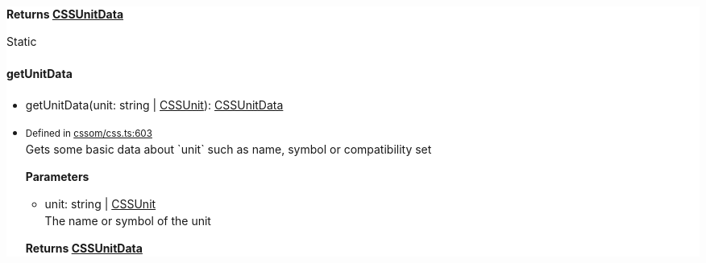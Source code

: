 <strong>Returns <a href="../_cssom_css_.cssunitdata/" class="tsd-signature-type">CSSUnitData</a></strong>


</li>
</ul>

</section>
<section class="pb-4 pt-2 tsd-kind-method tsd-parent-kind-class tsd-is-static">
<div class="d-flex flex-row">
<div class="h4 pr-1"><span class="badge badge-primary">Static</span></div>
<h4 id="getunitdata">get<wbr>Unit<wbr>Data</h4>
</div>

<ul class="tsd-signatures tsd-kind-method tsd-parent-kind-class tsd-is-static">
<li class="tsd-signature tsd-kind-icon">get<wbr>Unit<wbr>Data<span class="tsd-signature-symbol">(</span>unit<span class="tsd-signature-symbol">: </span><span class="tsd-signature-type">string</span><span class="tsd-signature-symbol"> | </span><a href="../_cssom_css_.cssunit/" class="tsd-signature-type">CSSUnit</a><span class="tsd-signature-symbol">)</span><span class="tsd-signature-symbol">: </span><a href="../_cssom_css_.cssunitdata/" class="tsd-signature-type">CSSUnitData</a></li>
</ul>

<ul class="tsd-descriptions">
<li class="tsd-description">
<aside class="tsd-sources pb-2">
<div class="d-flex flex-column">
<small class="text-muted">Defined in <a href="https://github.com/umbopepato/visua/blob/6f68f03/src/cssom/css.ts#L603">cssom/css.ts:603</a></small>
</div>
</aside>
<div class="pt-1 tsd-comment">
<div markdown="1">
Gets some basic data about `unit` such as name, symbol or compatibility set
</div>
</div>


<strong>Parameters</strong>
<ul class="pl-3 pb-2 list-style-initial">
<li>
<div class="h6 mb-0">unit: <span class="tsd-signature-type">string</span><span class="tsd-signature-symbol"> | </span><a href="../_cssom_css_.cssunit/" class="tsd-signature-type">CSSUnit</a></div>

<div class="pt-1 tsd-comment">
<div markdown="1">
The name or symbol of the unit

</div>
</div>

</li>
</ul>

<strong>Returns <a href="../_cssom_css_.cssunitdata/" class="tsd-signature-type">CSSUnitData</a></strong>
